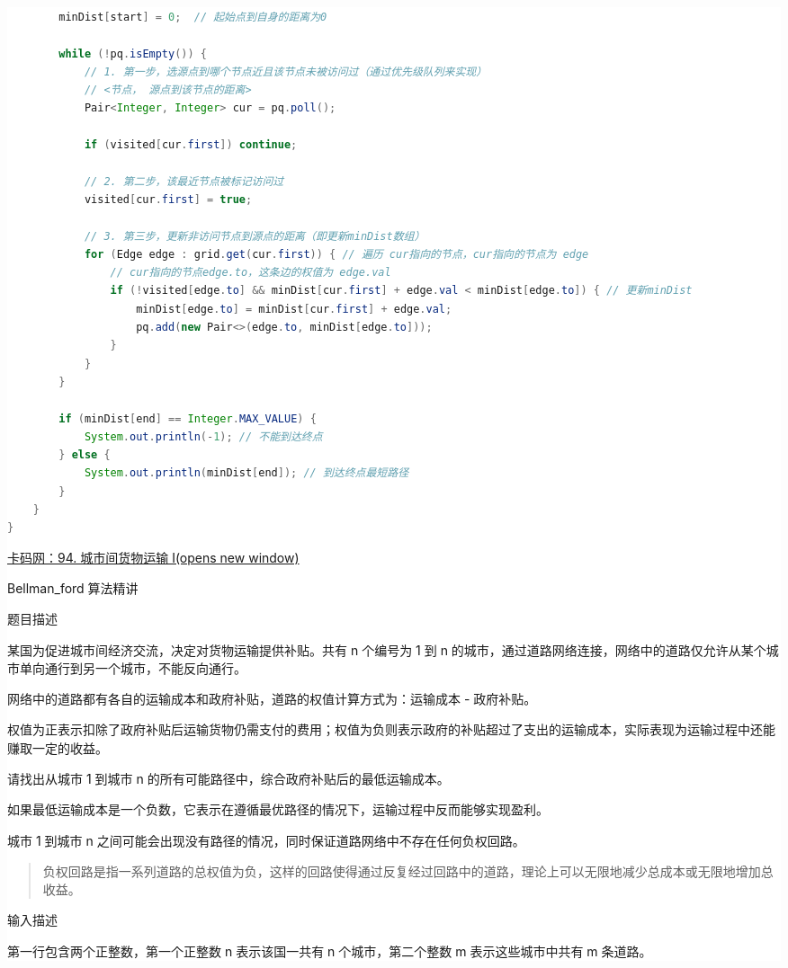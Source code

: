 ```java
        minDist[start] = 0;  // 起始点到自身的距离为0

        while (!pq.isEmpty()) {
            // 1. 第一步，选源点到哪个节点近且该节点未被访问过（通过优先级队列来实现）
            // <节点， 源点到该节点的距离>
            Pair<Integer, Integer> cur = pq.poll();

            if (visited[cur.first]) continue;

            // 2. 第二步，该最近节点被标记访问过
            visited[cur.first] = true;

            // 3. 第三步，更新非访问节点到源点的距离（即更新minDist数组）
            for (Edge edge : grid.get(cur.first)) { // 遍历 cur指向的节点，cur指向的节点为 edge
                // cur指向的节点edge.to，这条边的权值为 edge.val
                if (!visited[edge.to] && minDist[cur.first] + edge.val < minDist[edge.to]) { // 更新minDist
                    minDist[edge.to] = minDist[cur.first] + edge.val;
                    pq.add(new Pair<>(edge.to, minDist[edge.to]));
                }
            }
        }

        if (minDist[end] == Integer.MAX_VALUE) {
            System.out.println(-1); // 不能到达终点
        } else {
            System.out.println(minDist[end]); // 到达终点最短路径
        }
    }
}

```

[卡码网：94. 城市间货物运输 I(opens new window)](https://kamacoder.com/problempage.php?pid=1152)

 Bellman_ford 算法精讲

题目描述

某国为促进城市间经济交流，决定对货物运输提供补贴。共有 n 个编号为 1 到 n 的城市，通过道路网络连接，网络中的道路仅允许从某个城市单向通行到另一个城市，不能反向通行。

网络中的道路都有各自的运输成本和政府补贴，道路的权值计算方式为：运输成本 - 政府补贴。

权值为正表示扣除了政府补贴后运输货物仍需支付的费用；权值为负则表示政府的补贴超过了支出的运输成本，实际表现为运输过程中还能赚取一定的收益。

请找出从城市 1 到城市 n 的所有可能路径中，综合政府补贴后的最低运输成本。

如果最低运输成本是一个负数，它表示在遵循最优路径的情况下，运输过程中反而能够实现盈利。

城市 1 到城市 n 之间可能会出现没有路径的情况，同时保证道路网络中不存在任何负权回路。

> 负权回路是指一系列道路的总权值为负，这样的回路使得通过反复经过回路中的道路，理论上可以无限地减少总成本或无限地增加总收益。

输入描述

第一行包含两个正整数，第一个正整数 n 表示该国一共有 n 个城市，第二个整数 m 表示这些城市中共有 m 条道路。
